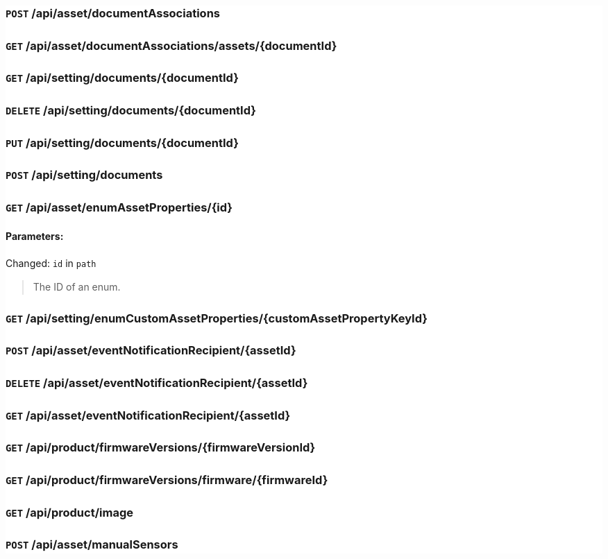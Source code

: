
### `POST` /api/asset/documentAssociations


### `GET` /api/asset/documentAssociations/assets/{documentId}


### `GET` /api/setting/documents/{documentId}


### `DELETE` /api/setting/documents/{documentId}


### `PUT` /api/setting/documents/{documentId}


### `POST` /api/setting/documents


### `GET` /api/asset/enumAssetProperties/{id}


#### Parameters:

Changed: `id` in `path`
> The ID of an enum.


### `GET` /api/setting/enumCustomAssetProperties/{customAssetPropertyKeyId}


### `POST` /api/asset/eventNotificationRecipient/{assetId}


### `DELETE` /api/asset/eventNotificationRecipient/{assetId}


### `GET` /api/asset/eventNotificationRecipient/{assetId}


### `GET` /api/product/firmwareVersions/{firmwareVersionId}


### `GET` /api/product/firmwareVersions/firmware/{firmwareId}


### `GET` /api/product/image


### `POST` /api/asset/manualSensors
